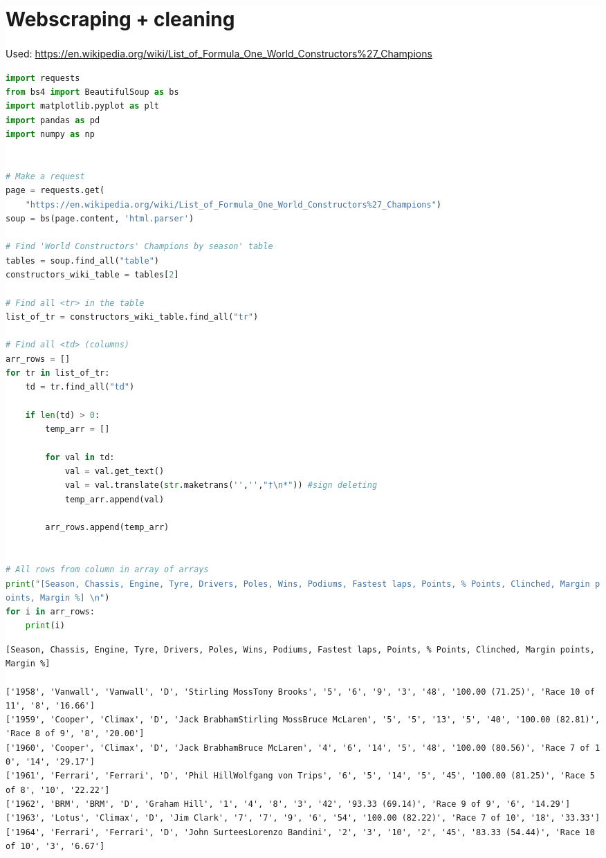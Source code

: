 # Webscraping + cleaning

Used: https://en.wikipedia.org/wiki/List_of_Formula_One_World_Constructors%27_Champions


```python
import requests
from bs4 import BeautifulSoup as bs
import matplotlib.pyplot as plt
import pandas as pd
import numpy as np


# Make a request
page = requests.get(
    "https://en.wikipedia.org/wiki/List_of_Formula_One_World_Constructors%27_Champions")
soup = bs(page.content, 'html.parser')

# Find 'World Constructors' Champions by season' table
tables = soup.find_all("table")
constructors_wiki_table = tables[2]

# Find all <tr> in the table
list_of_tr = constructors_wiki_table.find_all("tr")

# Find all <td> (columns) 
arr_rows = []
for tr in list_of_tr:
    td = tr.find_all("td")
    
    if len(td) > 0:
        temp_arr = []

        for val in td:
            val = val.get_text()
            val = val.translate(str.maketrans('','',"†\n*")) #sign deleting
            temp_arr.append(val)
            
        arr_rows.append(temp_arr)


# All rows from column in array of arrays
print("[Season, Chassis, Engine, Tyre, Drivers, Poles, Wins, Podiums, Fastest laps, Points, % Points, Clinched, Margin points, Margin %] \n")
for i in arr_rows:
    print(i)
```

    [Season, Chassis, Engine, Tyre, Drivers, Poles, Wins, Podiums, Fastest laps, Points, % Points, Clinched, Margin points, Margin %] 
    
    ['1958', 'Vanwall', 'Vanwall', 'D', 'Stirling MossTony Brooks', '5', '6', '9', '3', '48', '100.00 (71.25)', 'Race 10 of 11', '8', '16.66']
    ['1959', 'Cooper', 'Climax', 'D', 'Jack BrabhamStirling MossBruce McLaren', '5', '5', '13', '5', '40', '100.00 (82.81)', 'Race 8 of 9', '8', '20.00']
    ['1960', 'Cooper', 'Climax', 'D', 'Jack BrabhamBruce McLaren', '4', '6', '14', '5', '48', '100.00 (80.56)', 'Race 7 of 10', '14', '29.17']
    ['1961', 'Ferrari', 'Ferrari', 'D', 'Phil HillWolfgang von Trips', '6', '5', '14', '5', '45', '100.00 (81.25)', 'Race 5 of 8', '10', '22.22']
    ['1962', 'BRM', 'BRM', 'D', 'Graham Hill', '1', '4', '8', '3', '42', '93.33 (69.14)', 'Race 9 of 9', '6', '14.29']
    ['1963', 'Lotus', 'Climax', 'D', 'Jim Clark', '7', '7', '9', '6', '54', '100.00 (82.22)', 'Race 7 of 10', '18', '33.33']
    ['1964', 'Ferrari', 'Ferrari', 'D', 'John SurteesLorenzo Bandini', '2', '3', '10', '2', '45', '83.33 (54.44)', 'Race 10 of 10', '3', '6.67']